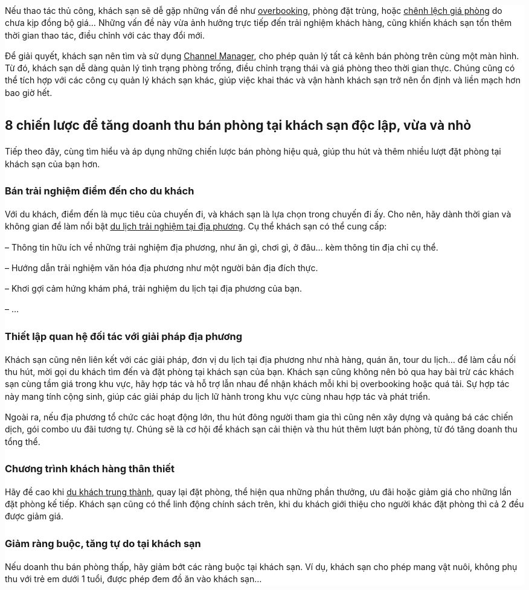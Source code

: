 Nếu thao tác thủ công, khách sạn sẽ dễ gặp những vấn đề như [overbooking](/article), phòng đặt trùng, hoặc [chênh lệch giá phòng](/article) do chưa kịp đồng bộ giá… Những vấn đề này vừa ảnh hưởng trực tiếp đến trải nghiệm khách hàng, cũng khiến khách sạn tốn thêm thời gian thao tác, điều chỉnh với các thay đổi mới.

Để giải quyết, khách sạn nên tìm và sử dụng [Channel Manager](/article), cho phép quản lý tất cả kênh bán phòng trên cùng một màn hình. Từ đó, khách sạn dễ dàng quản lý tình trạng phòng trống, điều chỉnh trạng thái và giá phòng theo thời gian thực. Chúng cũng có thể tích hợp với các công cụ quản lý khách sạn khác, giúp việc khai thác và vận hành khách sạn trở nên ổn định và liền mạch hơn bao giờ hết.

## 8 chiến lược để tăng doanh thu bán phòng tại khách sạn độc lập, vừa và nhỏ

Tiếp theo đây, cùng tìm hiểu và áp dụng những chiến lược bán phòng hiệu quả, giúp thu hút và thêm nhiều lượt đặt phòng tại khách sạn của bạn hơn.

### Bán trải nghiệm điểm đến cho du khách

Với du khách, điểm đến là mục tiêu của chuyến đi, và khách sạn là lựa chọn trong chuyến đi ấy. Cho nên, hãy dành thời gian và không gian để làm nổi bật [du lịch trải nghiệm tại địa phương](/article). Cụ thể khách sạn có thể cung cấp:

– Thông tin hữu ích về những trải nghiệm địa phương, như ăn gì, chơi gì, ở đâu… kèm thông tin địa chỉ cụ thể.

– Hướng dẫn trải nghiệm văn hóa địa phương như một người bản địa đích thực.

– Khơi gợi cảm hứng khám phá, trải nghiệm du lịch tại địa phương của bạn.

– …

### Thiết lập quan hệ đối tác với giải pháp địa phương

Khách sạn cũng nên liên kết với các giải pháp, đơn vị du lịch tại địa phương như nhà hàng, quán ăn, tour du lịch… để làm cầu nối thu hút, mời gọi du khách tìm đến và đặt phòng tại khách sạn của bạn. Khách sạn cũng không nên bỏ qua hay bài trừ các khách sạn cùng tầm giá trong khu vực, hãy hợp tác và hỗ trợ lẫn nhau để nhận khách mỗi khi bị overbooking hoặc quá tải. Sự hợp tác này mang tính cộng sinh, giúp các giải pháp du lịch lữ hành trong khu vực cùng nhau hợp tác và phát triển.

Ngoài ra, nếu địa phương tổ chức các hoạt động lớn, thu hút đông người tham gia thì cũng nên xây dựng và quảng bá các chiến dịch, gói combo ưu đãi tương tự. Chúng sẽ là cơ hội để khách sạn cải thiện và thu hút thêm lượt bán phòng, từ đó tăng doanh thu tổng thể.

### Chương trình khách hàng thân thiết

Hãy đề cao khi [du khách trung thành](/article), quay lại đặt phòng, thể hiện qua những phần thưởng, ưu đãi hoặc giảm giá cho những lần đặt phòng kế tiếp. Khách sạn cũng có thể linh động chính sách trên, khi du khách giới thiệu cho người khác đặt phòng thì cả 2 đều được giảm giá.

### Giảm ràng buộc, tăng tự do tại khách sạn

Nếu doanh thu bán phòng thấp, hãy giảm bớt các ràng buộc tại khách sạn. Ví dụ, khách sạn cho phép mang vật nuôi, không phụ thu với trẻ em dưới 1 tuổi, được phép đem đồ ăn vào khách sạn…
